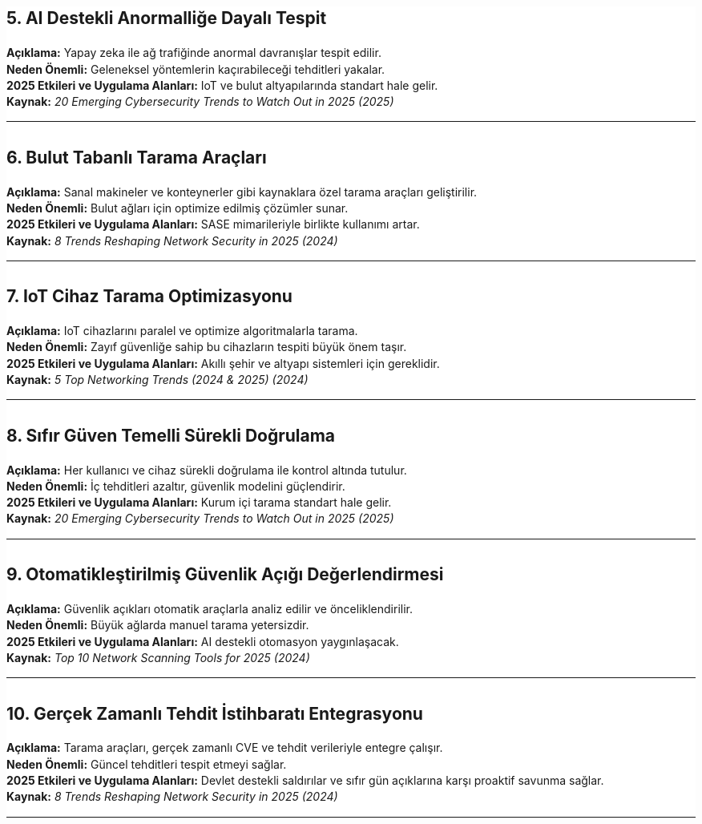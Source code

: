 
## 5. AI Destekli Anormalliğe Dayalı Tespit
**Açıklama:** Yapay zeka ile ağ trafiğinde anormal davranışlar tespit edilir.  
**Neden Önemli:** Geleneksel yöntemlerin kaçırabileceği tehditleri yakalar.  
**2025 Etkileri ve Uygulama Alanları:** IoT ve bulut altyapılarında standart hale gelir.  
**Kaynak:** *20 Emerging Cybersecurity Trends to Watch Out in 2025 (2025)*

---

## 6. Bulut Tabanlı Tarama Araçları
**Açıklama:** Sanal makineler ve konteynerler gibi kaynaklara özel tarama araçları geliştirilir.  
**Neden Önemli:** Bulut ağları için optimize edilmiş çözümler sunar.  
**2025 Etkileri ve Uygulama Alanları:** SASE mimarileriyle birlikte kullanımı artar.  
**Kaynak:** *8 Trends Reshaping Network Security in 2025 (2024)*

---

## 7. IoT Cihaz Tarama Optimizasyonu
**Açıklama:** IoT cihazlarını paralel ve optimize algoritmalarla tarama.  
**Neden Önemli:** Zayıf güvenliğe sahip bu cihazların tespiti büyük önem taşır.  
**2025 Etkileri ve Uygulama Alanları:** Akıllı şehir ve altyapı sistemleri için gereklidir.  
**Kaynak:** *5 Top Networking Trends (2024 & 2025) (2024)*

---

## 8. Sıfır Güven Temelli Sürekli Doğrulama
**Açıklama:** Her kullanıcı ve cihaz sürekli doğrulama ile kontrol altında tutulur.  
**Neden Önemli:** İç tehditleri azaltır, güvenlik modelini güçlendirir.  
**2025 Etkileri ve Uygulama Alanları:** Kurum içi tarama standart hale gelir.  
**Kaynak:** *20 Emerging Cybersecurity Trends to Watch Out in 2025 (2025)*

---

## 9. Otomatikleştirilmiş Güvenlik Açığı Değerlendirmesi
**Açıklama:** Güvenlik açıkları otomatik araçlarla analiz edilir ve önceliklendirilir.  
**Neden Önemli:** Büyük ağlarda manuel tarama yetersizdir.  
**2025 Etkileri ve Uygulama Alanları:** AI destekli otomasyon yaygınlaşacak.  
**Kaynak:** *Top 10 Network Scanning Tools for 2025 (2024)*

---

## 10. Gerçek Zamanlı Tehdit İstihbaratı Entegrasyonu
**Açıklama:** Tarama araçları, gerçek zamanlı CVE ve tehdit verileriyle entegre çalışır.  
**Neden Önemli:** Güncel tehditleri tespit etmeyi sağlar.  
**2025 Etkileri ve Uygulama Alanları:** Devlet destekli saldırılar ve sıfır gün açıklarına karşı proaktif savunma sağlar.  
**Kaynak:** *8 Trends Reshaping Network Security in 2025 (2024)*

---
